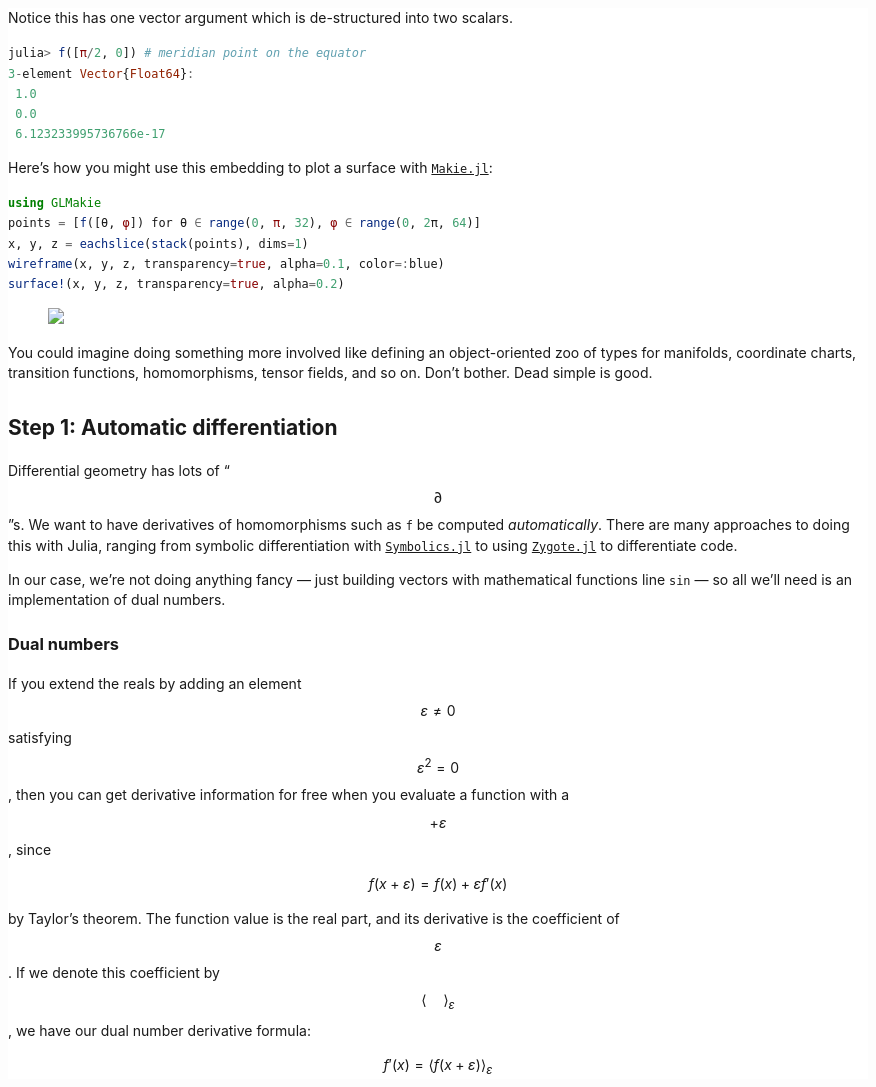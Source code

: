 Notice this has one vector argument which is de-structured into two scalars.

```julia
julia> f([π/2, 0]) # meridian point on the equator
3-element Vector{Float64}:
 1.0
 0.0
 6.123233995736766e-17
```

Here’s how you might use this embedding to plot a surface with [`Makie.jl`](https://juliapackages.com/p/Makie):

```julia
using GLMakie
points = [f([θ, φ]) for θ ∈ range(0, π, 32), φ ∈ range(0, 2π, 64)]
x, y, z = eachslice(stack(points), dims=1)
wireframe(x, y, z, transparency=true, alpha=0.1, color=:blue)
surface!(x, y, z, transparency=true, alpha=0.2)
```

<figure>
  <img src="{{ site.github.url }}/projects/julia-general-relativity/sphere.png">
</figure>

You could imagine doing something more involved like defining an object-oriented zoo of types for manifolds, coordinate charts, transition functions, homomorphisms, tensor fields, and so on. Don’t bother. Dead simple is good.

## Step 1: Automatic differentiation

Differential geometry has lots of “$$∂$$”s.
We want to have derivatives of homomorphisms such as `f` be computed _automatically_.
There are many approaches to doing this with Julia, ranging from symbolic differentiation with [`Symbolics.jl`](https://juliapackages.com/p/Symbolics) to using [`Zygote.jl`](https://juliapackages.com/p/Zygote) to differentiate code.

In our case, we’re not doing anything fancy — just building vectors with mathematical functions line `sin` — so all we’ll need is an implementation of dual numbers.

### Dual numbers

If you extend the reals by adding an element $$ε ≠ 0$$ satisfying $$ε^2 = 0$$, then you can get derivative information for free when you evaluate a function with a $$+ε$$, since

$$
f(x + ε) = f(x) + ε f'(x)
$$

by Taylor’s theorem.
The function value is the real part, and its derivative is the coefficient of $$ε$$. If we denote this coefficient by $$⟨\quad⟩_ε$$, we have our dual number derivative formula:

$$
f'(x) = ⟨f(x + ε)⟩_ε
$$
